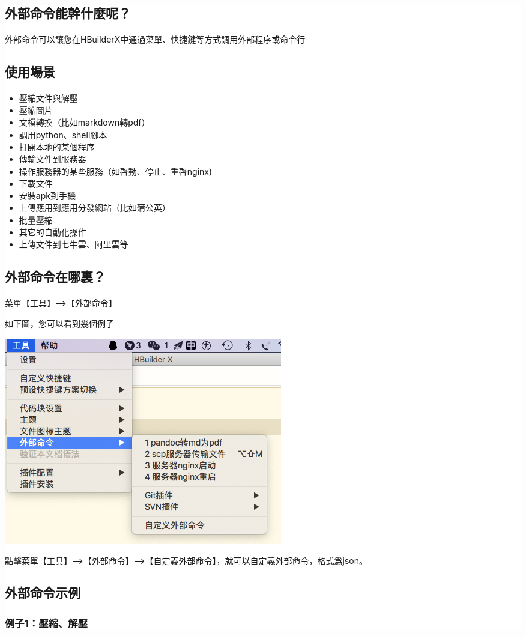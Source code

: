## 外部命令能幹什麼呢？

外部命令可以讓您在HBuilderX中通過菜單、快捷鍵等方式調用外部程序或命令行

## 使用場景

- 壓縮文件與解壓
- 壓縮圖片 
- 文檔轉換（比如markdown轉pdf）
- 調用python、shell腳本
- 打開本地的某個程序
- 傳輸文件到服務器
- 操作服務器的某些服務（如啓動、停止、重啓nginx)
- 下載文件
- 安裝apk到手機
- 上傳應用到應用分發網站（比如蒲公英）
- 批量壓縮
- 其它的自動化操作
- 上傳文件到七牛雲、阿里雲等

## 外部命令在哪裏？

菜單【工具】-->【外部命令】

如下圖，您可以看到幾個例子

<img src="/static/snapshots/tutorial/externalCommands.png" />

點擊菜單【工具】-->【外部命令】-->【自定義外部命令】，就可以自定義外部命令，格式爲json。

## 外部命令示例

### 例子1：壓縮、解壓
